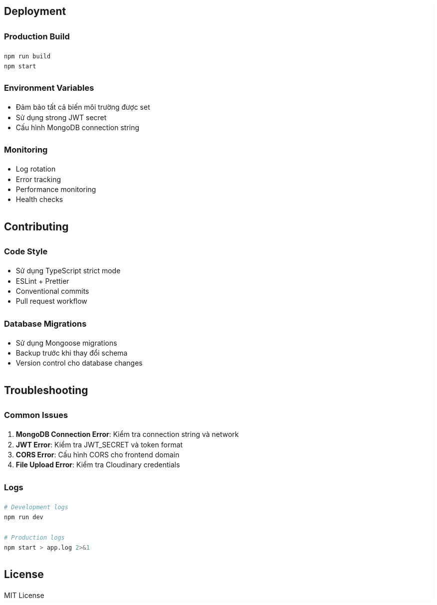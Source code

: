## Deployment

### Production Build
```bash
npm run build
npm start
```

### Environment Variables
- Đảm bảo tất cả biến môi trường được set
- Sử dụng strong JWT secret
- Cấu hình MongoDB connection string

### Monitoring
- Log rotation
- Error tracking
- Performance monitoring
- Health checks

## Contributing

### Code Style
- Sử dụng TypeScript strict mode
- ESLint + Prettier
- Conventional commits
- Pull request workflow

### Database Migrations
- Sử dụng Mongoose migrations
- Backup trước khi thay đổi schema
- Version control cho database changes

## Troubleshooting

### Common Issues
1. **MongoDB Connection Error**: Kiểm tra connection string và network
2. **JWT Error**: Kiểm tra JWT_SECRET và token format
3. **CORS Error**: Cấu hình CORS cho frontend domain
4. **File Upload Error**: Kiểm tra Cloudinary credentials

### Logs
```bash
# Development logs
npm run dev

# Production logs
npm start > app.log 2>&1
```

## License
MIT License
